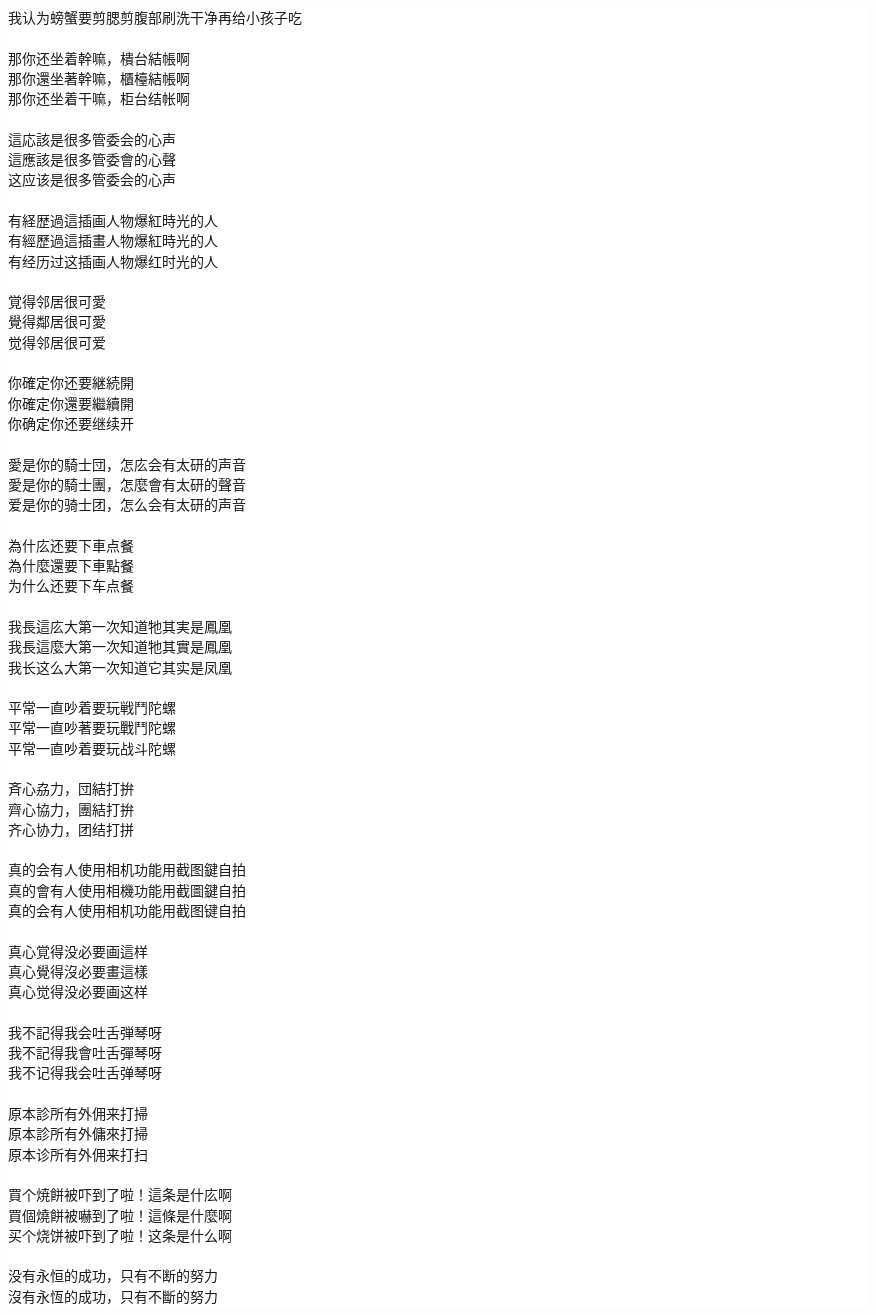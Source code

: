 我认为螃蟹要剪腮剪腹部刷洗干净再给小孩子吃<br>
<br>
那你还坐着幹嘛，樻台結帳啊<br>
那你還坐著幹嘛，櫃檯結帳啊<br>
那你还坐着干嘛，柜台结帐啊<br>
<br>
這応該是很多管委会的心声<br>
這應該是很多管委會的心聲<br>
这应该是很多管委会的心声<br>
<br>
有経歴過這插画人物爆紅時光的人<br>
有經歷過這插畫人物爆紅時光的人<br>
有经历过这插画人物爆红时光的人<br>
<br>
覚得邻居很可愛<br>
覺得鄰居很可愛<br>
觉得邻居很可爱<br>
<br>
你確定你还要継続開<br>
你確定你還要繼續開<br>
你确定你还要继续开<br>
<br>
愛是你的騎士団，怎庅会有太研的声音<br>
愛是你的騎士團，怎麼會有太研的聲音<br>
爱是你的骑士团，怎么会有太研的声音<br>
<br>
為什庅还要下車点餐<br>
為什麼還要下車點餐<br>
为什么还要下车点餐<br>
<br>
我長這庅大第一次知道牠其実是鳳凰<br>
我長這麼大第一次知道牠其實是鳳凰<br>
我长这么大第一次知道它其实是凤凰<br>
<br>
平常一直吵着要玩戦鬥陀螺<br>
平常一直吵著要玩戰鬥陀螺<br>
平常一直吵着要玩战斗陀螺<br>
<br>
斉心劦力，団結打拚<br>
齊心協力，團結打拚<br>
齐心协力，团结打拼<br>
<br>
真的会有人使用相机功能用截图鍵自拍<br>
真的會有人使用相機功能用截圖鍵自拍<br>
真的会有人使用相机功能用截图键自拍<br>
<br>
真心覚得没必要画這样<br>
真心覺得沒必要畫這樣<br>
真心觉得没必要画这样<br>
<br>
我不記得我会吐舌弾琴呀<br>
我不記得我會吐舌彈琴呀<br>
我不记得我会吐舌弹琴呀<br>
<br>
原本診所有外佣来打掃<br>
原本診所有外傭來打掃<br>
原本诊所有外佣来打扫<br>
<br>
買个焼餅被吓到了啦！這条是什庅啊<br>
買個燒餅被嚇到了啦！這條是什麼啊<br>
买个烧饼被吓到了啦！这条是什么啊<br>
<br>
没有永恒的成功，只有不断的努力<br>
沒有永恆的成功，只有不斷的努力<br>